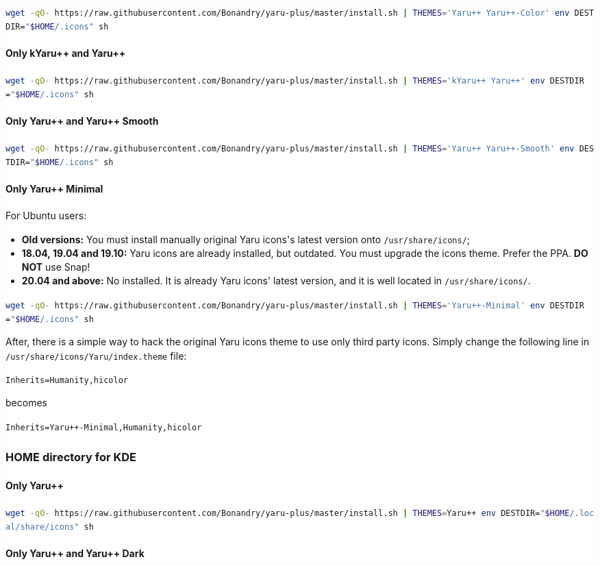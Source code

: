 ```zsh
wget -qO- https://raw.githubusercontent.com/Bonandry/yaru-plus/master/install.sh | THEMES='Yaru++ Yaru++-Color' env DESTDIR="$HOME/.icons" sh
```

#### Only kYaru++ and Yaru++

```zsh
wget -qO- https://raw.githubusercontent.com/Bonandry/yaru-plus/master/install.sh | THEMES='kYaru++ Yaru++' env DESTDIR="$HOME/.icons" sh
```

#### Only Yaru++ and Yaru++ Smooth

```zsh
wget -qO- https://raw.githubusercontent.com/Bonandry/yaru-plus/master/install.sh | THEMES='Yaru++ Yaru++-Smooth' env DESTDIR="$HOME/.icons" sh
```

#### Only Yaru++ Minimal

For Ubuntu users:
  - <b>Old versions:</b> You must install manually original Yaru icons's latest version onto `/usr/share/icons/`;
  - <b>18.04, 19.04 and 19.10:</b> Yaru icons are already installed, but outdated. You must upgrade the icons theme. Prefer the PPA. <b>DO NOT</b> use Snap!
  - <b>20.04 and above:</b> No installed. It is already Yaru icons' latest version, and it is well located in `/usr/share/icons/`.

```zsh
wget -qO- https://raw.githubusercontent.com/Bonandry/yaru-plus/master/install.sh | THEMES='Yaru++-Minimal' env DESTDIR="$HOME/.icons" sh
```

After, there is a simple way to hack the original Yaru icons theme to use only third party icons. Simply change the following line in `/usr/share/icons/Yaru/index.theme` file:

```
Inherits=Humanity,hicolor 
```

becomes 

```
Inherits=Yaru++-Minimal,Humanity,hicolor
```

### HOME directory for KDE

#### Only Yaru++

```zsh
wget -qO- https://raw.githubusercontent.com/Bonandry/yaru-plus/master/install.sh | THEMES=Yaru++ env DESTDIR="$HOME/.local/share/icons" sh
```

#### Only Yaru++ and Yaru++ Dark
